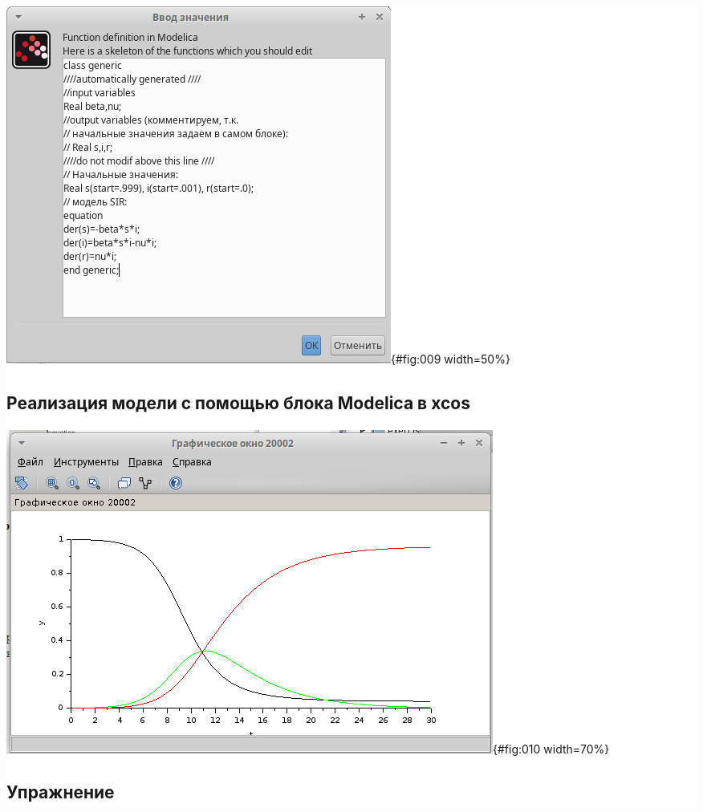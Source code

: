 ![Параметры блока Modelica для модели SIR](image/9.png){#fig:009 width=50%}

## Реализация модели с помощью блока Modelica в xcos

![Эпидемический порог модели SIR при $\beta = 1, \nu = 0.3$](image/10.png){#fig:010 width=70%}

## Упражнение
